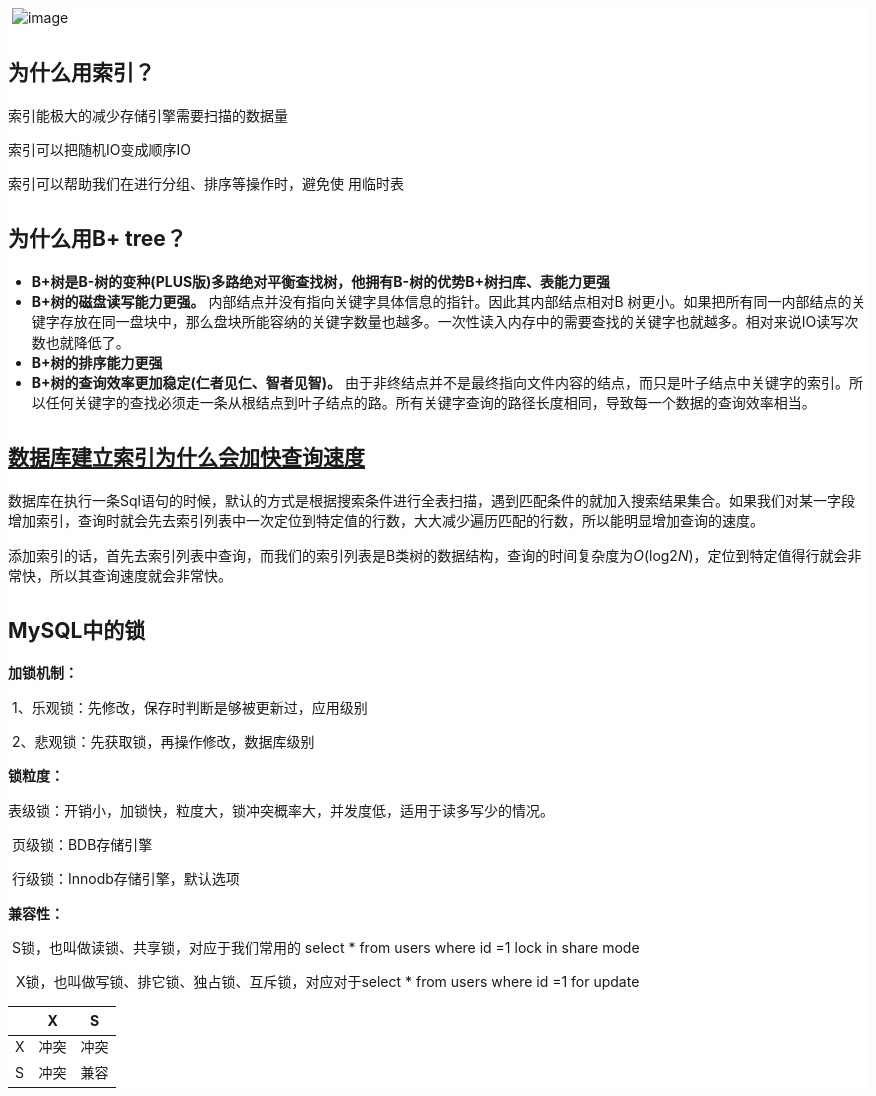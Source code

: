 ​      ![image](http://java-run-blog.oss-cn-zhangjiakou.aliyuncs.com/11416ec5c4ae49da99233679b4ee9a03.png)

## 为什么用索引？

索引能极大的减少存储引擎需要扫描的数据量

索引可以把随机IO变成顺序IO

索引可以帮助我们在进行分组、排序等操作时，避免使 用临时表

## 为什么用B+ tree？

- **B+树是B-树的变种(PLUS版)多路绝对平衡查找树，他拥有B-树的优势B+树扫库、表能力更强**
- **B+树的磁盘读写能力更强。**
  内部结点并没有指向关键字具体信息的指针。因此其内部结点相对B 树更小。如果把所有同一内部结点的关键字存放在同一盘块中，那么盘块所能容纳的关键字数量也越多。一次性读入内存中的需要查找的关键字也就越多。相对来说IO读写次数也就降低了。
- **B+树的排序能力更强**
- **B+树的查询效率更加稳定(仁者见仁、智者见智)。**
由于非终结点并不是最终指向文件内容的结点，而只是叶子结点中关键字的索引。所以任何关键字的查找必须走一条从根结点到叶子结点的路。所有关键字查询的路径长度相同，导致每一个数据的查询效率相当。





## [数据库建立索引为什么会加快查询速度](https://www.cnblogs.com/xxiaoye/p/3679899.html)

数据库在执行一条Sql语句的时候，默认的方式是根据搜索条件进行全表扫描，遇到匹配条件的就加入搜索结果集合。如果我们对某一字段增加索引，查询时就会先去索引列表中一次定位到特定值的行数，大大减少遍历匹配的行数，所以能明显增加查询的速度。

​		添加索引的话，首先去索引列表中查询，而我们的索引列表是B类树的数据结构，查询的时间复杂度为*O*(log2*N*)，定位到特定值得行就会非常快，所以其查询速度就会非常快。



## MySQL中的锁

**加锁机制：**

​	1、乐观锁：先修改，保存时判断是够被更新过，应用级别

​	2、悲观锁：先获取锁，再操作修改，数据库级别

**锁粒度：**

​	表级锁：开销小，加锁快，粒度大，锁冲突概率大，并发度低，适用于读多写少的情况。

​	页级锁：BDB存储引擎

​	行级锁：Innodb存储引擎，默认选项

**兼容性：**

​	S锁，也叫做读锁、共享锁，对应于我们常用的 select * from users where id =1 lock in share mode

 	X锁，也叫做写锁、排它锁、独占锁、互斥锁，对应对于select * from users where id =1 for update

|      | X    | S    |
| ---- | ---- | ---- |
| X    | 冲突 | 冲突 |
| S    | 冲突 | 兼容 |
